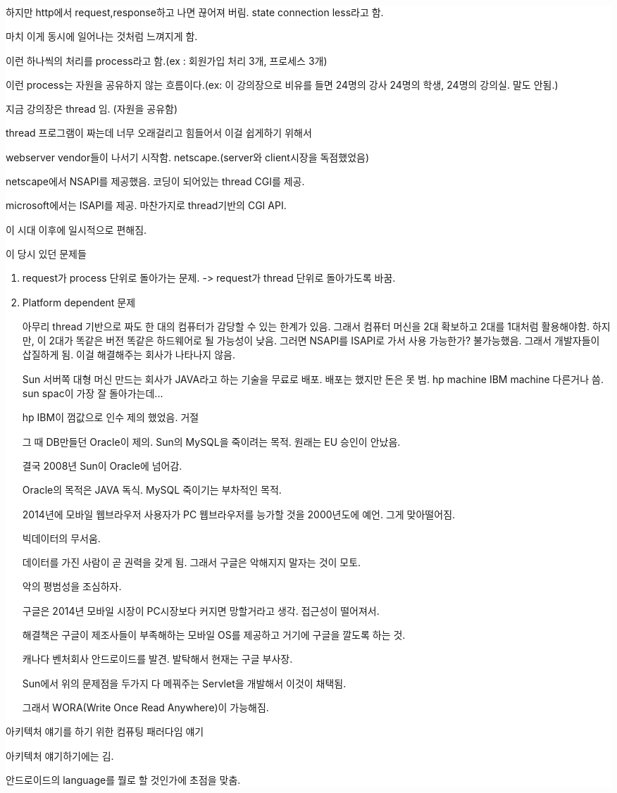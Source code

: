 하지만 http에서 request,response하고 나면 끊어져 버림. state connection less라고 함.

마치 이게 동시에 일어나는 것처럼 느껴지게 함.

이런 하나씩의 처리를 process라고 함.(ex : 회원가입 처리 3개, 프로세스 3개)

이런 process는 자원을 공유하지 않는 흐름이다.(ex: 이 강의장으로 비유를 들면 24명의 강사 24명의 학생, 24명의 강의실. 말도 안됨.)

지금 강의장은 thread 임. (자원을 공유함)

thread 프로그램이 짜는데 너무 오래걸리고 힘들어서 이걸 쉽게하기 위해서 

webserver vendor들이 나서기 시작함. netscape.(server와 client시장을 독점했었음)

netscape에서 NSAPI를 제공했음. 코딩이 되어있는 thread CGI를 제공.

microsoft에서는 ISAPI를 제공. 마찬가지로 thread기반의 CGI API.

이 시대 이후에 일시적으로 편해짐.

이 당시 있던 문제들

1. request가 process 단위로 돌아가는 문제. -> request가 thread 단위로 돌아가도록 바꿈.

2. Platform dependent 문제

   아무리 thread 기반으로 짜도 한 대의 컴퓨터가 감당할 수 있는 한계가 있음. 그래서 컴퓨터 머신을 2대 확보하고 2대를 1대처럼 활용해야함. 하지만, 이 2대가 똑같은 버전 똑같은 하드웨어로 될 가능성이 낮음. 그러면 NSAPI를 ISAPI로 가서 사용 가능한가? 불가능했음. 그래서 개발자들이 삽질하게 됨.  이걸 해결해주는 회사가 나타나지 않음.

   Sun 서버쪽 대형 머신 만드는 회사가 JAVA라고 하는 기술을 무료로 배포. 배포는 했지만 돈은 못 범. hp machine IBM machine 다른거나 씀. sun spac이 가장 잘 돌아가는데...

   hp IBM이 껌값으로 인수 제의 했었음. 거절

   그 때 DB만들던 Oracle이 제의. Sun의 MySQL을 죽이려는 목적. 원래는 EU 승인이 안났음.

   결국 2008년 Sun이 Oracle에 넘어감.

   Oracle의 목적은 JAVA 독식. MySQL 죽이기는 부차적인 목적.

   2014년에 모바일 웹브라우저 사용자가 PC 웹브라우저를 능가할 것을 2000년도에 예언. 그게 맞아떨어짐.

   빅데이터의 무서움.

   데이터를 가진 사람이 곧 권력을 갖게 됨. 그래서 구글은 악해지지 말자는 것이 모토.

   악의 평범성을 조심하자.

   구글은 2014년 모바일 시장이 PC시장보다 커지면 망할거라고 생각. 접근성이 떨어져서.

   해결책은 구글이 제조사들이 부족해하는 모바일 OS를 제공하고 거기에 구글을 깔도록 하는 것.

   캐나다 벤처회사 안드로이드를 발견. 발탁해서 현재는 구글 부사장.

   Sun에서 위의 문제점을 두가지 다 메꿔주는 Servlet을 개발해서 이것이 채택됨. 

   그래서 WORA(Write Once Read Anywhere)이 가능해짐.



아키텍처 얘기를 하기 위한 컴퓨팅 패러다임 얘기

아키텍처 얘기하기에는 김.

안드로이드의 language를 뭘로 할 것인가에 초점을 맞춤.
